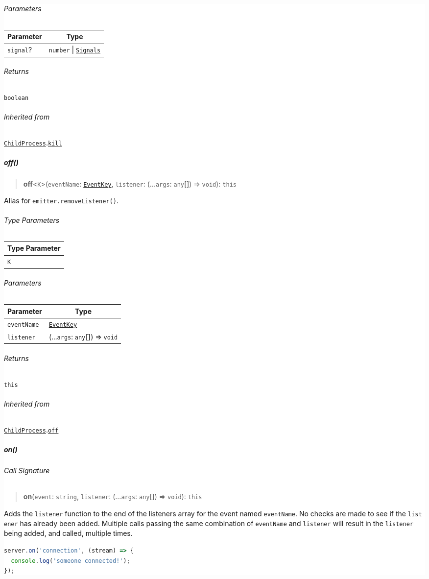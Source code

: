 ###### Parameters

| Parameter | Type |
| ------ | ------ |
| `signal`? | `number` \| [`Signals`](globals/namespaces/QuickJS.md#signals) |

###### Returns

`boolean`

###### Inherited from

[`ChildProcess`](child_process.md#childprocess).[`kill`](child_process.md#kill)

##### off()

> **off**\<`K`\>(`eventName`: [`EventKey`](dom-events.md#eventkey), `listener`: (...`args`: `any`[]) => `void`): `this`

Alias for `emitter.removeListener()`.

###### Type Parameters

| Type Parameter |
| ------ |
| `K` |

###### Parameters

| Parameter | Type |
| ------ | ------ |
| `eventName` | [`EventKey`](dom-events.md#eventkey) |
| `listener` | (...`args`: `any`[]) => `void` |

###### Returns

`this`

###### Inherited from

[`ChildProcess`](child_process.md#childprocess).[`off`](child_process.md#off)

##### on()

###### Call Signature

> **on**(`event`: `string`, `listener`: (...`args`: `any`[]) => `void`): `this`

Adds the `listener` function to the end of the listeners array for the event
named `eventName`. No checks are made to see if the `listener` has already
been added. Multiple calls passing the same combination of `eventName` and
`listener` will result in the `listener` being added, and called, multiple times.

```js
server.on('connection', (stream) => {
  console.log('someone connected!');
});
```
